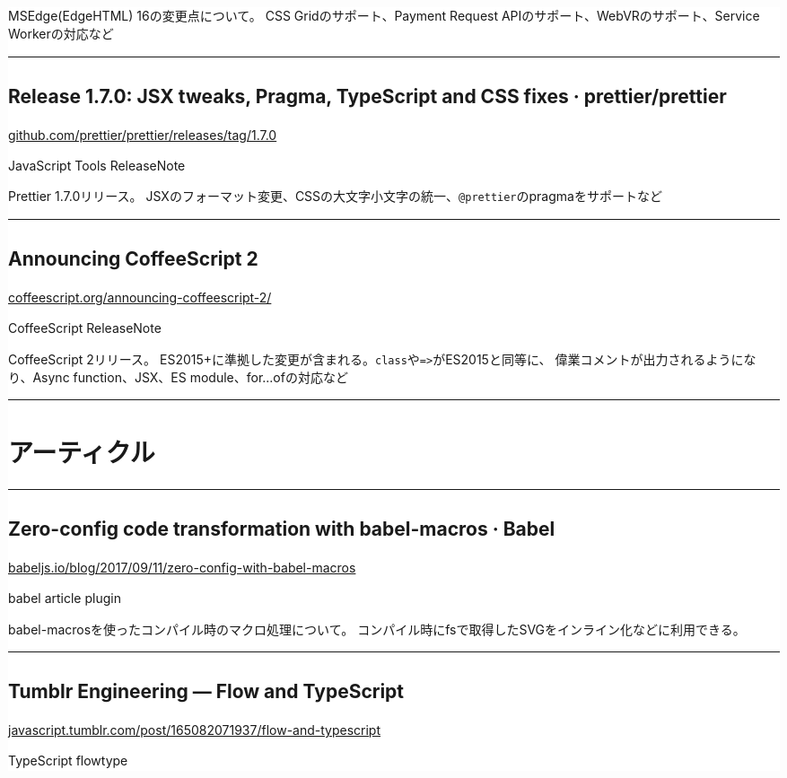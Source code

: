 MSEdge(EdgeHTML) 16の変更点について。
CSS Gridのサポート、Payment Request APIのサポート、WebVRのサポート、Service Workerの対応など


----

## Release 1.7.0: JSX tweaks, Pragma, TypeScript and CSS fixes · prettier/prettier
[github.com/prettier/prettier/releases/tag/1.7.0](https://github.com/prettier/prettier/releases/tag/1.7.0 "Release 1.7.0: JSX tweaks, Pragma, TypeScript and CSS fixes · prettier/prettier")
<p class="jser-tags jser-tag-icon"><span class="jser-tag">JavaScript</span> <span class="jser-tag">Tools</span> <span class="jser-tag">ReleaseNote</span></p>

Prettier 1.7.0リリース。
JSXのフォーマット変更、CSSの大文字小文字の統一、`@prettier`のpragmaをサポートなど


----

## Announcing CoffeeScript 2
[coffeescript.org/announcing-coffeescript-2/](http://coffeescript.org/announcing-coffeescript-2/ "Announcing CoffeeScript 2")
<p class="jser-tags jser-tag-icon"><span class="jser-tag">CoffeeScript</span> <span class="jser-tag">ReleaseNote</span></p>

CoffeeScript 2リリース。 
ES2015+に準拠した変更が含まれる。`class`や`=>`がES2015と同等に、 偉業コメントが出力されるようになり、Async function、JSX、ES module、for...ofの対応など


----
<h1 class="site-genre">アーティクル</h1>

----

## Zero-config code transformation with babel-macros · Babel
[babeljs.io/blog/2017/09/11/zero-config-with-babel-macros](https://babeljs.io/blog/2017/09/11/zero-config-with-babel-macros "Zero-config code transformation with babel-macros · Babel")
<p class="jser-tags jser-tag-icon"><span class="jser-tag">babel</span> <span class="jser-tag">article</span> <span class="jser-tag">plugin</span></p>

babel-macrosを使ったコンパイル時のマクロ処理について。
コンパイル時にfsで取得したSVGをインライン化などに利用できる。


----

## Tumblr Engineering — Flow and TypeScript
[javascript.tumblr.com/post/165082071937/flow-and-typescript](https://javascript.tumblr.com/post/165082071937/flow-and-typescript "Tumblr Engineering — Flow and TypeScript")
<p class="jser-tags jser-tag-icon"><span class="jser-tag">TypeScript</span> <span class="jser-tag">flowtype</span></p>
